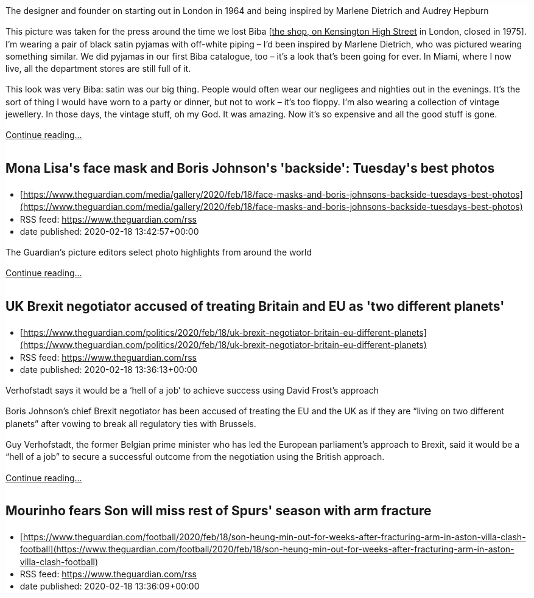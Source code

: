 <p>The designer and founder on starting out in London in 1964 and being inspired by Marlene Dietrich and Audrey Hepburn</p><p>This picture was taken for the press around the time we lost Biba [<a href="https://www.theguardian.com/theguardian/2013/sep/11/biba-store-kensington-opens-1973" title="t">the shop, on Kensington High Street</a> in London, closed in 1975]. I’m wearing a pair of black satin pyjamas with off-white piping – I’d been inspired by Marlene Dietrich, who was pictured wearing something similar. We did pyjamas in our first Biba catalogue, too – it’s a look that’s been going for ever. In Miami, where I now live, all the department stores are still full of it.</p><p>This look was very Biba: satin was our big thing. People would often wear our negligees and nighties out in the evenings. It’s the sort of thing I would have worn to a party or dinner, but not to work – it’s too floppy. I’m also wearing a collection of vintage jewellery. In those days, the vintage stuff, oh my God. It was amazing. Now it’s so expensive and all the good stuff is gone.</p> <a href="https://www.theguardian.com/fashion/2020/feb/18/bibas-barbara-hulanicki-when-youre-designing-you-have-to-blank-yourself-out">Continue reading...</a>

## Mona Lisa's face mask and Boris Johnson's 'backside': Tuesday's best photos
 - [https://www.theguardian.com/media/gallery/2020/feb/18/face-masks-and-boris-johnsons-backside-tuesdays-best-photos](https://www.theguardian.com/media/gallery/2020/feb/18/face-masks-and-boris-johnsons-backside-tuesdays-best-photos)
 - RSS feed: https://www.theguardian.com/rss
 - date published: 2020-02-18 13:42:57+00:00

<p>The Guardian’s picture editors select photo highlights from around the world</p> <a href="https://www.theguardian.com/media/gallery/2020/feb/18/face-masks-and-boris-johnsons-backside-tuesdays-best-photos">Continue reading...</a>

## UK Brexit negotiator accused of treating Britain and EU as 'two different planets'
 - [https://www.theguardian.com/politics/2020/feb/18/uk-brexit-negotiator-britain-eu-different-planets](https://www.theguardian.com/politics/2020/feb/18/uk-brexit-negotiator-britain-eu-different-planets)
 - RSS feed: https://www.theguardian.com/rss
 - date published: 2020-02-18 13:36:13+00:00

<p>Verhofstadt says it would be a ‘hell of a job’ to achieve success using David Frost’s approach</p><p>Boris Johnson’s chief Brexit negotiator has been accused of treating the EU and the UK as if they are “living on two different planets” after vowing to break all regulatory ties with Brussels.</p><p>Guy Verhofstadt, the former Belgian prime minister who has led the European parliament’s approach to Brexit, said it would be a “hell of a job” to secure a successful outcome from the negotiation using the British approach.</p> <a href="https://www.theguardian.com/politics/2020/feb/18/uk-brexit-negotiator-britain-eu-different-planets">Continue reading...</a>

## Mourinho fears Son will miss rest of Spurs' season with arm fracture
 - [https://www.theguardian.com/football/2020/feb/18/son-heung-min-out-for-weeks-after-fracturing-arm-in-aston-villa-clash-football](https://www.theguardian.com/football/2020/feb/18/son-heung-min-out-for-weeks-after-fracturing-arm-in-aston-villa-clash-football)
 - RSS feed: https://www.theguardian.com/rss
 - date published: 2020-02-18 13:36:09+00:00
